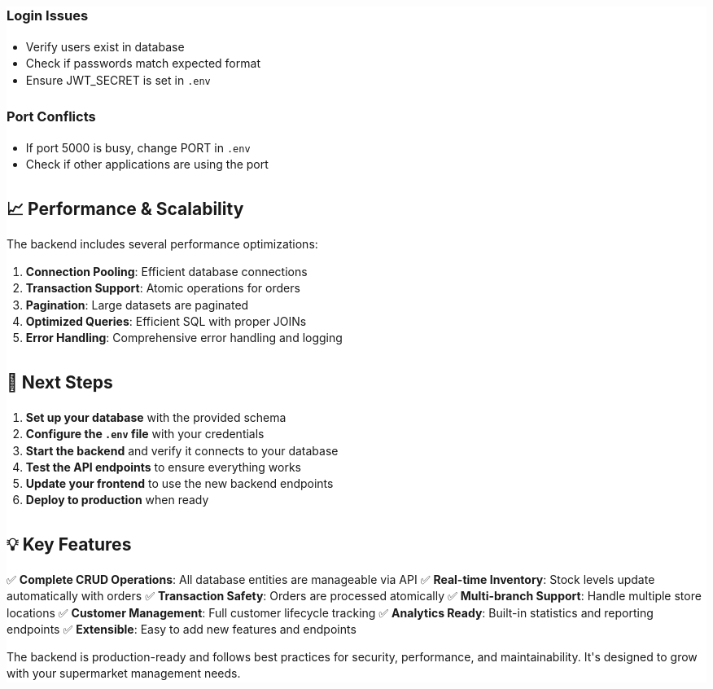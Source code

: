 ### Login Issues
- Verify users exist in database
- Check if passwords match expected format
- Ensure JWT_SECRET is set in `.env`

### Port Conflicts
- If port 5000 is busy, change PORT in `.env`
- Check if other applications are using the port

## 📈 Performance & Scalability

The backend includes several performance optimizations:

1. **Connection Pooling**: Efficient database connections
2. **Transaction Support**: Atomic operations for orders
3. **Pagination**: Large datasets are paginated
4. **Optimized Queries**: Efficient SQL with proper JOINs
5. **Error Handling**: Comprehensive error handling and logging

## 🚀 Next Steps

1. **Set up your database** with the provided schema
2. **Configure the `.env` file** with your credentials
3. **Start the backend** and verify it connects to your database
4. **Test the API endpoints** to ensure everything works
5. **Update your frontend** to use the new backend endpoints
6. **Deploy to production** when ready

## 💡 Key Features

✅ **Complete CRUD Operations**: All database entities are manageable via API
✅ **Real-time Inventory**: Stock levels update automatically with orders
✅ **Transaction Safety**: Orders are processed atomically
✅ **Multi-branch Support**: Handle multiple store locations
✅ **Customer Management**: Full customer lifecycle tracking
✅ **Analytics Ready**: Built-in statistics and reporting endpoints
✅ **Extensible**: Easy to add new features and endpoints

The backend is production-ready and follows best practices for security, performance, and maintainability. It's designed to grow with your supermarket management needs.